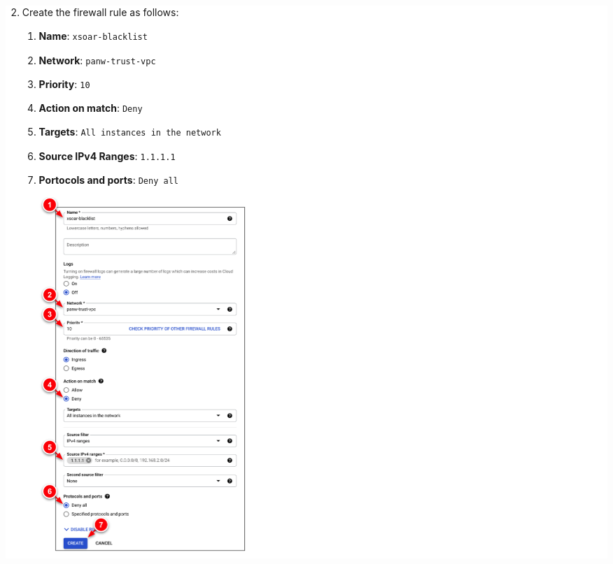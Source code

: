 2. Create the firewall rule as follows:
    1. **Name**: `xsoar-blacklist`
    2. **Network**: `panw-trust-vpc`
    3. **Priority**: `10`
    4. **Action on match**: `Deny`
    5. **Targets**: `All instances in the network`
    6. **Source IPv4 Ranges**: `1.1.1.1`
    7. **Portocols and ports**: `Deny all`

        <img src="images/fw02.png" alt="fw02.png"  width="300" />
